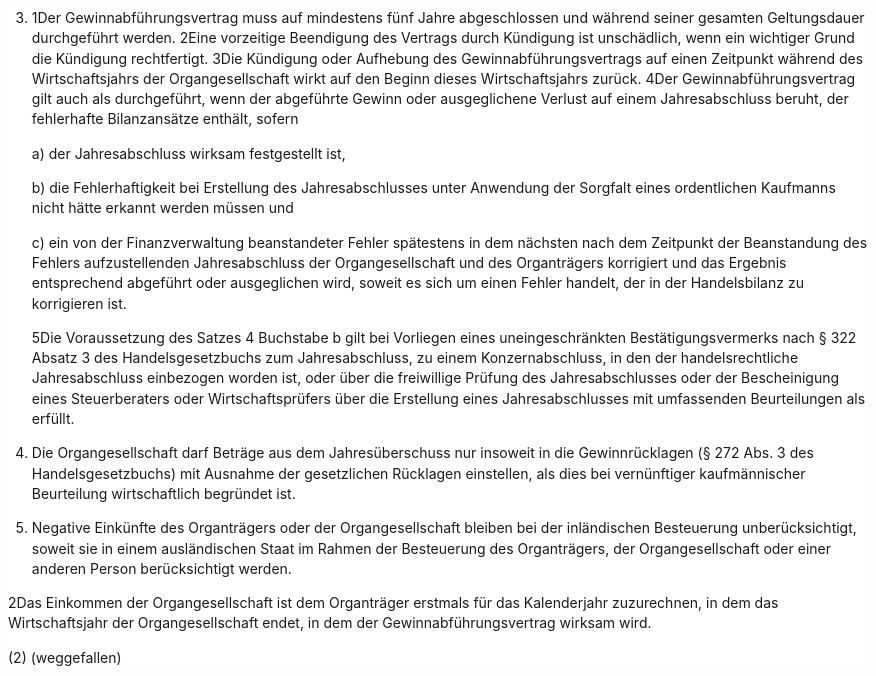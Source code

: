 
3.  1Der Gewinnabführungsvertrag muss auf mindestens fünf Jahre
    abgeschlossen und während seiner gesamten Geltungsdauer durchgeführt
    werden.
    2Eine vorzeitige Beendigung des Vertrags durch Kündigung ist
    unschädlich, wenn ein wichtiger Grund die Kündigung rechtfertigt.
    3Die Kündigung oder Aufhebung des Gewinnabführungsvertrags auf einen
    Zeitpunkt während des Wirtschaftsjahrs der Organgesellschaft wirkt auf
    den Beginn dieses Wirtschaftsjahrs zurück.
    4Der Gewinnabführungsvertrag gilt auch als durchgeführt, wenn der
    abgeführte Gewinn oder ausgeglichene Verlust auf einem Jahresabschluss
    beruht, der fehlerhafte Bilanzansätze enthält, sofern

    a)  der Jahresabschluss wirksam festgestellt ist,


    b)  die Fehlerhaftigkeit bei Erstellung des Jahresabschlusses unter
        Anwendung der Sorgfalt eines ordentlichen Kaufmanns nicht hätte
        erkannt werden müssen und


    c)  ein von der Finanzverwaltung beanstandeter Fehler spätestens in dem
        nächsten nach dem Zeitpunkt der Beanstandung des Fehlers
        aufzustellenden Jahresabschluss der Organgesellschaft und des
        Organträgers korrigiert und das Ergebnis entsprechend abgeführt oder
        ausgeglichen wird, soweit es sich um einen Fehler handelt, der in der
        Handelsbilanz zu korrigieren ist.



    5Die Voraussetzung des Satzes 4 Buchstabe b gilt bei Vorliegen eines
    uneingeschränkten Bestätigungsvermerks nach § 322 Absatz 3 des
    Handelsgesetzbuchs zum Jahresabschluss, zu einem Konzernabschluss, in
    den der handelsrechtliche Jahresabschluss einbezogen worden ist, oder
    über die freiwillige Prüfung des Jahresabschlusses oder der
    Bescheinigung eines Steuerberaters oder Wirtschaftsprüfers über die
    Erstellung eines Jahresabschlusses mit umfassenden Beurteilungen als
    erfüllt.


4.  Die Organgesellschaft darf Beträge aus dem Jahresüberschuss nur
    insoweit in die Gewinnrücklagen (§ 272 Abs. 3 des Handelsgesetzbuchs)
    mit Ausnahme der gesetzlichen Rücklagen einstellen, als dies bei
    vernünftiger kaufmännischer Beurteilung wirtschaftlich begründet ist.


5.  Negative Einkünfte des Organträgers oder der Organgesellschaft bleiben
    bei der inländischen Besteuerung unberücksichtigt, soweit sie in einem
    ausländischen Staat im Rahmen der Besteuerung des Organträgers, der
    Organgesellschaft oder einer anderen Person berücksichtigt werden.



2Das Einkommen der Organgesellschaft ist dem Organträger erstmals für
das Kalenderjahr zuzurechnen, in dem das Wirtschaftsjahr der
Organgesellschaft endet, in dem der Gewinnabführungsvertrag wirksam
wird.

(2) (weggefallen)
